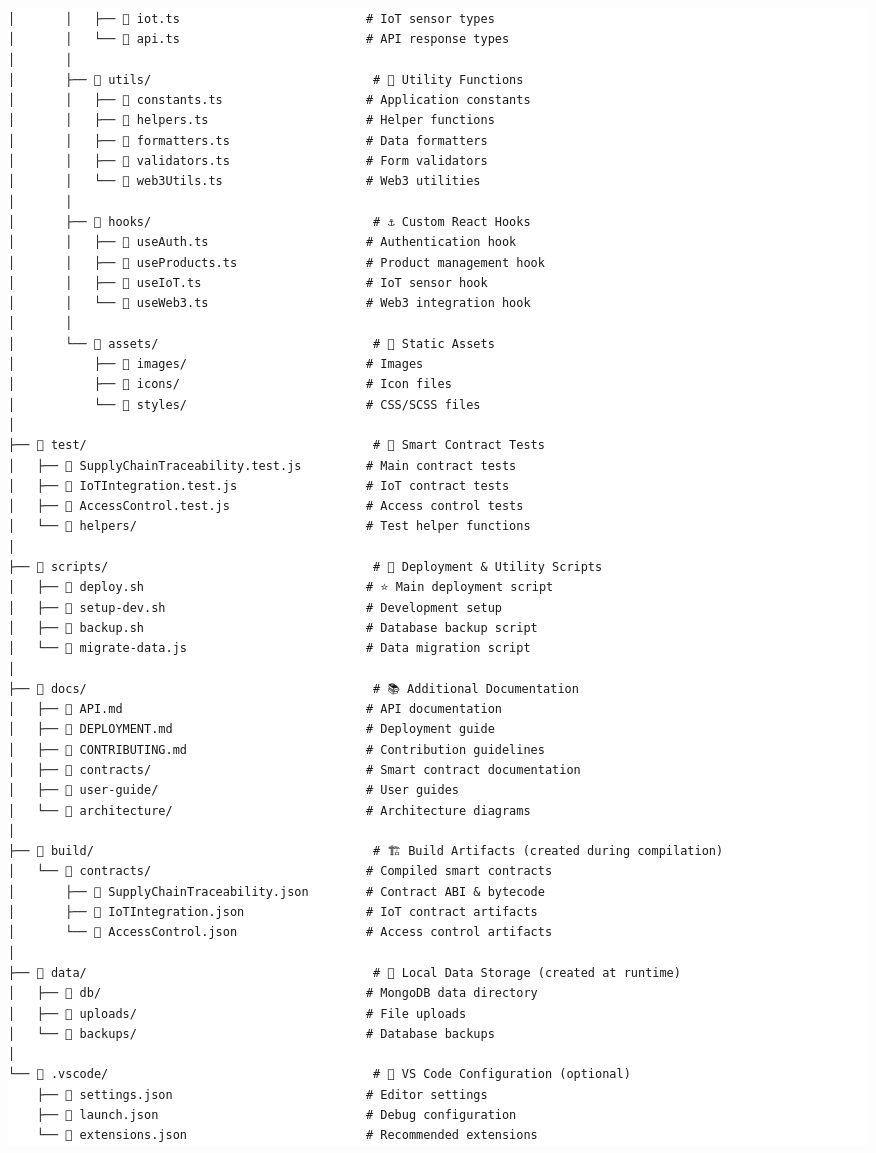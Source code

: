 ```
│       │   ├── 📄 iot.ts                          # IoT sensor types
│       │   └── 📄 api.ts                          # API response types
│       │
│       ├── 📂 utils/                               # 🔨 Utility Functions
│       │   ├── 📄 constants.ts                    # Application constants
│       │   ├── 📄 helpers.ts                      # Helper functions
│       │   ├── 📄 formatters.ts                   # Data formatters
│       │   ├── 📄 validators.ts                   # Form validators
│       │   └── 📄 web3Utils.ts                    # Web3 utilities
│       │
│       ├── 📂 hooks/                               # ⚓ Custom React Hooks
│       │   ├── 📄 useAuth.ts                      # Authentication hook
│       │   ├── 📄 useProducts.ts                  # Product management hook
│       │   ├── 📄 useIoT.ts                       # IoT sensor hook
│       │   └── 📄 useWeb3.ts                      # Web3 integration hook
│       │
│       └── 📂 assets/                              # 🎨 Static Assets
│           ├── 📂 images/                         # Images
│           ├── 📂 icons/                          # Icon files
│           └── 📂 styles/                         # CSS/SCSS files
│
├── 📂 test/                                        # 🧪 Smart Contract Tests
│   ├── 📄 SupplyChainTraceability.test.js         # Main contract tests
│   ├── 📄 IoTIntegration.test.js                  # IoT contract tests
│   ├── 📄 AccessControl.test.js                   # Access control tests
│   └── 📂 helpers/                                # Test helper functions
│
├── 📂 scripts/                                     # 🚀 Deployment & Utility Scripts
│   ├── 📄 deploy.sh                               # ⭐ Main deployment script
│   ├── 📄 setup-dev.sh                            # Development setup
│   ├── 📄 backup.sh                               # Database backup script
│   └── 📄 migrate-data.js                         # Data migration script
│
├── 📂 docs/                                        # 📚 Additional Documentation
│   ├── 📄 API.md                                  # API documentation
│   ├── 📄 DEPLOYMENT.md                           # Deployment guide
│   ├── 📄 CONTRIBUTING.md                         # Contribution guidelines
│   ├── 📂 contracts/                              # Smart contract documentation
│   ├── 📂 user-guide/                             # User guides
│   └── 📂 architecture/                           # Architecture diagrams
│
├── 📂 build/                                       # 🏗️ Build Artifacts (created during compilation)
│   └── 📂 contracts/                              # Compiled smart contracts
│       ├── 📄 SupplyChainTraceability.json        # Contract ABI & bytecode
│       ├── 📄 IoTIntegration.json                 # IoT contract artifacts
│       └── 📄 AccessControl.json                  # Access control artifacts
│
├── 📂 data/                                        # 💾 Local Data Storage (created at runtime)
│   ├── 📂 db/                                     # MongoDB data directory
│   ├── 📂 uploads/                                # File uploads
│   └── 📂 backups/                                # Database backups
│
└── 📂 .vscode/                                     # 🔧 VS Code Configuration (optional)
    ├── 📄 settings.json                           # Editor settings
    ├── 📄 launch.json                             # Debug configuration
    └── 📄 extensions.json                         # Recommended extensions
```
